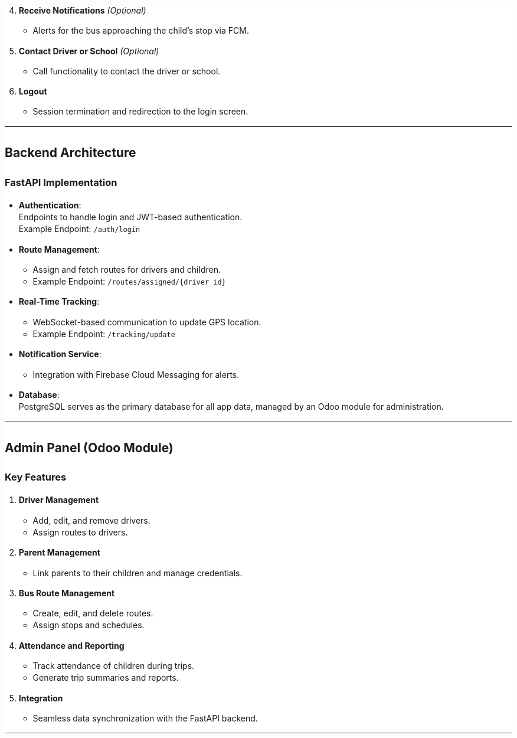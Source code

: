 4. **Receive Notifications** *(Optional)*  
   - Alerts for the bus approaching the child’s stop via FCM.  

5. **Contact Driver or School** *(Optional)*  
   - Call functionality to contact the driver or school.  

6. **Logout**  
   - Session termination and redirection to the login screen.

---

## **Backend Architecture**

### **FastAPI Implementation**
- **Authentication**:  
  Endpoints to handle login and JWT-based authentication.  
  Example Endpoint: `/auth/login`  

- **Route Management**:  
  - Assign and fetch routes for drivers and children.  
  - Example Endpoint: `/routes/assigned/{driver_id}`  

- **Real-Time Tracking**:  
  - WebSocket-based communication to update GPS location.  
  - Example Endpoint: `/tracking/update`  

- **Notification Service**:  
  - Integration with Firebase Cloud Messaging for alerts.  

- **Database**:  
  PostgreSQL serves as the primary database for all app data, managed by an Odoo module for administration.

---

## **Admin Panel (Odoo Module)**

### **Key Features**
1. **Driver Management**  
   - Add, edit, and remove drivers.  
   - Assign routes to drivers.  

2. **Parent Management**  
   - Link parents to their children and manage credentials.  

3. **Bus Route Management**  
   - Create, edit, and delete routes.  
   - Assign stops and schedules.  

4. **Attendance and Reporting**  
   - Track attendance of children during trips.  
   - Generate trip summaries and reports.  

5. **Integration**  
   - Seamless data synchronization with the FastAPI backend.  

---